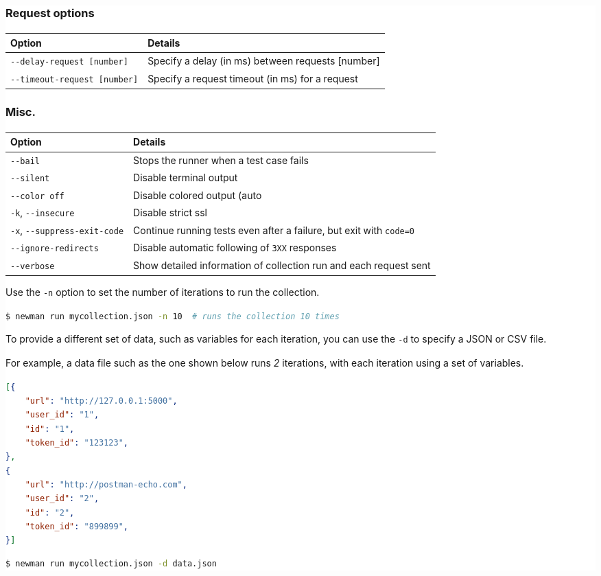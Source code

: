 ### Request options

| Option | Details |
|:--|:--|
| `--delay-request [number]` | Specify a delay (in ms) between requests [number] |
| `--timeout-request [number]` | Specify a request timeout (in ms) for a request |

### Misc.

| Option | Details |
|:--|:--|
| `--bail` | Stops the runner when a test case fails |
| `--silent` | Disable terminal output |
| `--color off` | Disable colored output (auto|on|off) (default: "auto")|
| `-k`, `--insecure` | Disable strict ssl |
| `-x`, `--suppress-exit-code` | Continue running tests even after a failure, but exit with `code=0` |
| `--ignore-redirects` | Disable automatic following of `3XX` responses |
| `--verbose` | Show detailed information of collection run and each request sent |

Use the ``-n`` option to set the number of iterations to run the collection.

```bash
$ newman run mycollection.json -n 10  # runs the collection 10 times
```

To provide a different set of data, such as variables for each iteration, you can use the ``-d`` to specify a JSON or CSV file.

For example, a data file such as the one shown below runs _2_ iterations, with each iteration using a set of variables.

```json
[{
    "url": "http://127.0.0.1:5000",
    "user_id": "1",
    "id": "1",
    "token_id": "123123",
},
{
    "url": "http://postman-echo.com",
    "user_id": "2",
    "id": "2",
    "token_id": "899899",
}]
```

```bash
$ newman run mycollection.json -d data.json
```
